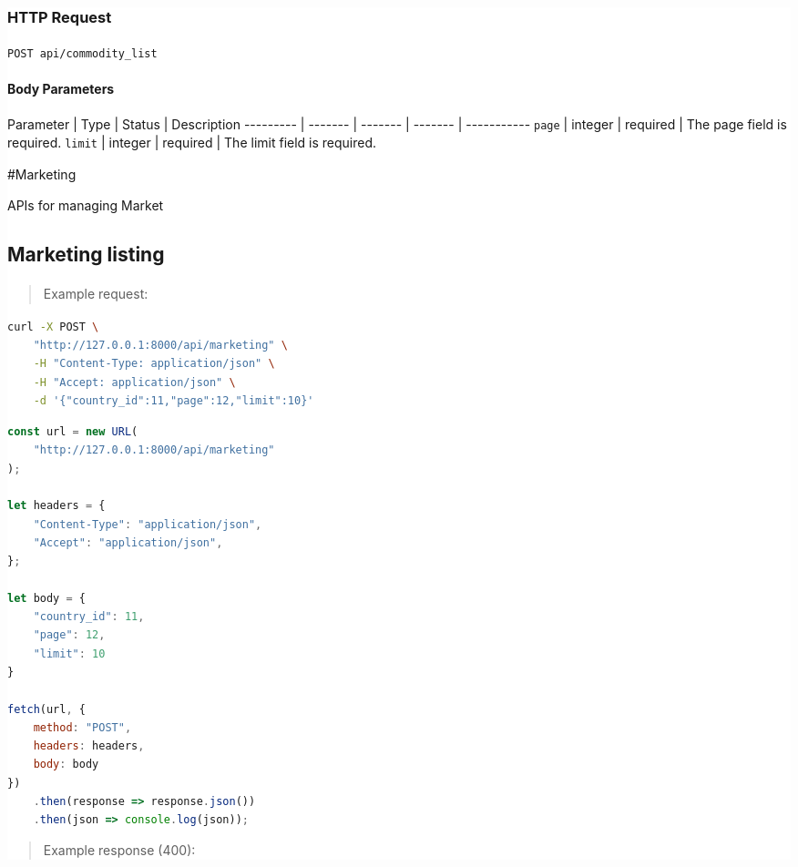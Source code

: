 ### HTTP Request
`POST api/commodity_list`

#### Body Parameters
Parameter | Type | Status | Description
--------- | ------- | ------- | ------- | -----------
    `page` | integer |  required  | The page field is required.
        `limit` | integer |  required  | The limit field is required.
    

#Marketing


APIs for managing Market

## Marketing listing

> Example request:

```bash
curl -X POST \
    "http://127.0.0.1:8000/api/marketing" \
    -H "Content-Type: application/json" \
    -H "Accept: application/json" \
    -d '{"country_id":11,"page":12,"limit":10}'

```

```javascript
const url = new URL(
    "http://127.0.0.1:8000/api/marketing"
);

let headers = {
    "Content-Type": "application/json",
    "Accept": "application/json",
};

let body = {
    "country_id": 11,
    "page": 12,
    "limit": 10
}

fetch(url, {
    method: "POST",
    headers: headers,
    body: body
})
    .then(response => response.json())
    .then(json => console.log(json));
```


> Example response (400):
